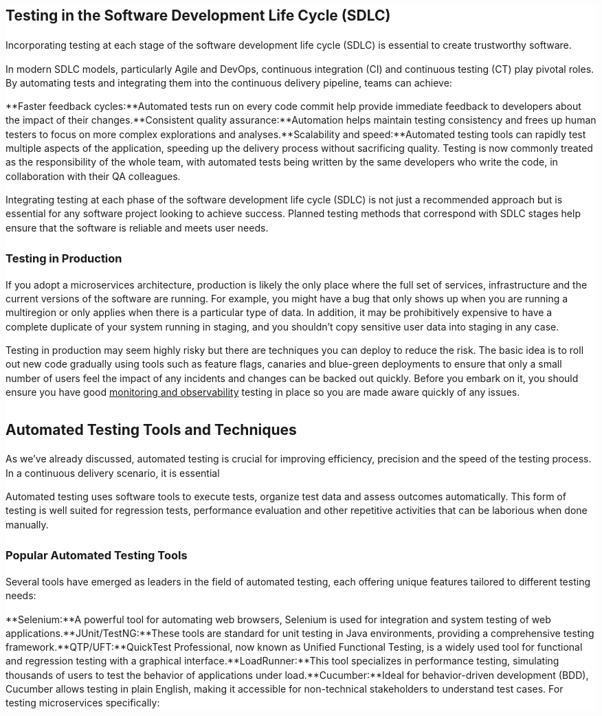 ## Testing in the Software Development Life Cycle (SDLC)
Incorporating testing at each stage of the software development life cycle (SDLC) is essential to create trustworthy software.

In modern SDLC models, particularly Agile and DevOps, continuous integration (CI) and continuous testing (CT) play pivotal roles. By automating tests and integrating them into the continuous delivery pipeline, teams can achieve:

**Faster feedback cycles:**Automated tests run on every code commit help provide immediate feedback to developers about the impact of their changes.**Consistent quality assurance:**Automation helps maintain testing consistency and frees up human testers to focus on more complex explorations and analyses.**Scalability and speed:**Automated testing tools can rapidly test multiple aspects of the application, speeding up the delivery process without sacrificing quality.
Testing is now commonly treated as the responsibility of the whole team, with automated tests being written by the same developers who write the code, in collaboration with their QA colleagues.

Integrating testing at each phase of the software development life cycle (SDLC) is not just a recommended approach but is essential for any software project looking to achieve success. Planned testing methods that correspond with SDLC stages help ensure that the software is reliable and meets user needs.

### Testing in Production
If you adopt a microservices architecture, production is likely the only place where the full set of services, infrastructure and the current versions of the software are running. For example, you might have a bug that only shows up when you are running a multiregion or only applies when there is a particular type of data. In addition, it may be prohibitively expensive to have a complete duplicate of your system running in staging, and you shouldn’t copy sensitive user data into staging in any case.

Testing in production may seem highly risky but there are techniques you can deploy to reduce the risk. The basic idea is to roll out new code gradually using tools such as feature flags, canaries and blue-green deployments to ensure that only a small number of users feel the impact of any incidents and changes can be backed out quickly. Before you embark on it, you should ensure you have good [monitoring and observability](https://thenewstack.io/monitoring-vs-observability-whats-the-difference/) testing in place so you are made aware quickly of any issues.

## Automated Testing Tools and Techniques
As we’ve already discussed, automated testing is crucial for improving efficiency, precision and the speed of the testing process. In a continuous delivery scenario, it is essential

Automated testing uses software tools to execute tests, organize test data and assess outcomes automatically. This form of testing is well suited for regression tests, performance evaluation and other repetitive activities that can be laborious when done manually.

### Popular Automated Testing Tools
Several tools have emerged as leaders in the field of automated testing, each offering unique features tailored to different testing needs:

**Selenium:**A powerful tool for automating web browsers, Selenium is used for integration and system testing of web applications.**JUnit/TestNG:**These tools are standard for unit testing in Java environments, providing a comprehensive testing framework.**QTP/UFT:**QuickTest Professional, now known as Unified Functional Testing, is a widely used tool for functional and regression testing with a graphical interface.**LoadRunner:**This tool specializes in performance testing, simulating thousands of users to test the behavior of applications under load.**Cucumber:**Ideal for behavior-driven development (BDD), Cucumber allows testing in plain English, making it accessible for non-technical stakeholders to understand test cases.
For testing microservices specifically:
